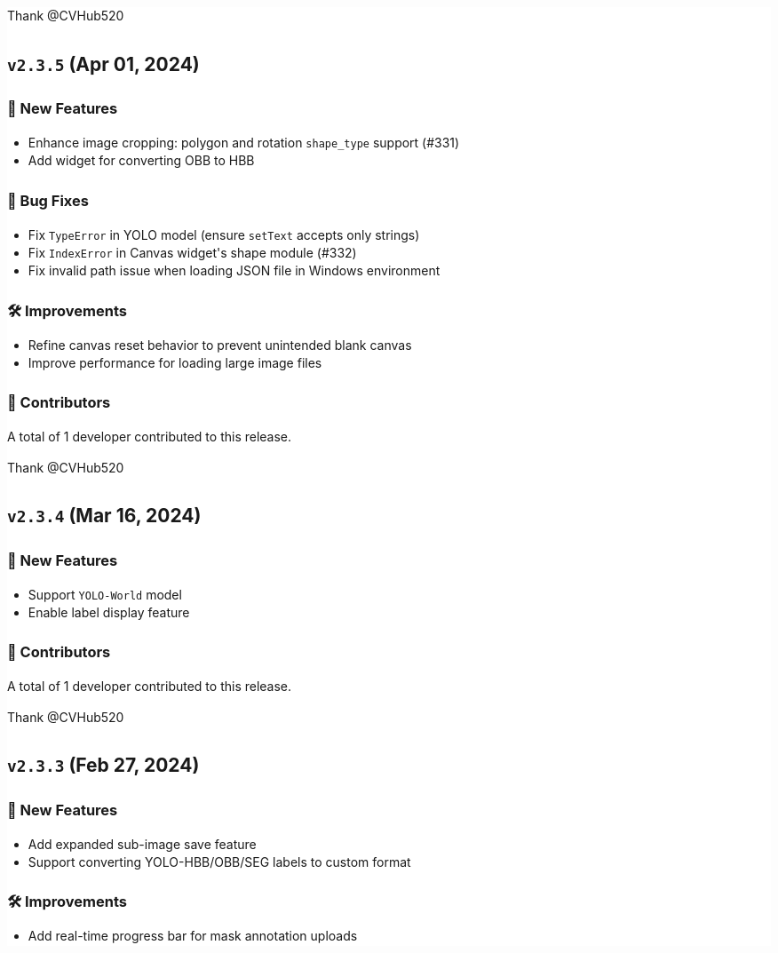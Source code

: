 Thank @CVHub520


## `v2.3.5` (Apr 01, 2024)

### 🚀 New Features

- Enhance image cropping: polygon and rotation `shape_type` support (#331)
- Add widget for converting OBB to HBB

### 🐛 Bug Fixes

- Fix `TypeError` in YOLO model (ensure `setText` accepts only strings)
- Fix `IndexError` in Canvas widget's shape module (#332)
- Fix invalid path issue when loading JSON file in Windows environment

### 🛠️ Improvements

- Refine canvas reset behavior to prevent unintended blank canvas
- Improve performance for loading large image files

### 🌟 Contributors

A total of 1 developer contributed to this release.

Thank @CVHub520


## `v2.3.4` (Mar 16, 2024)

### 🚀 New Features

- Support `YOLO-World` model
- Enable label display feature

### 🌟 Contributors

A total of 1 developer contributed to this release.

Thank @CVHub520


## `v2.3.3` (Feb 27, 2024)

### 🚀 New Features

- Add expanded sub-image save feature
- Support converting YOLO-HBB/OBB/SEG labels to custom format

### 🛠️ Improvements

- Add real-time progress bar for mask annotation uploads
